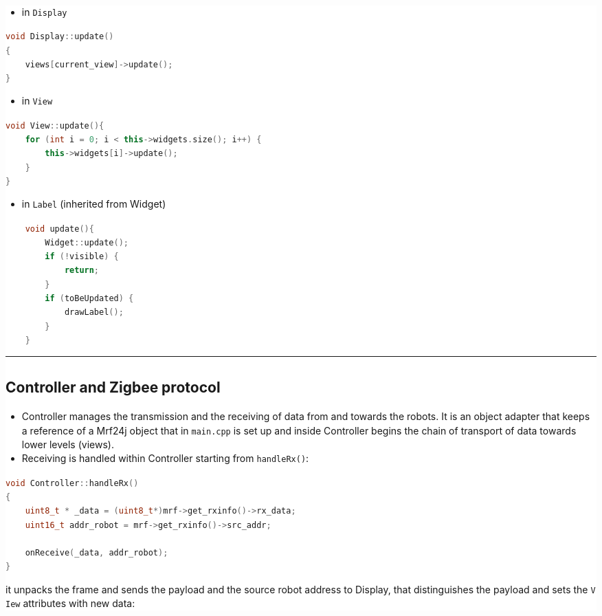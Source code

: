 - in `Display`

```c++
void Display::update()
{
    views[current_view]->update();
}
```

- in `View`

```c++
void View::update(){
    for (int i = 0; i < this->widgets.size(); i++) {
        this->widgets[i]->update();
    }
}
```

- in `Label` (inherited from Widget)

```c++
    void update(){
        Widget::update();
        if (!visible) {
            return;
        }
        if (toBeUpdated) {
            drawLabel();
        }
    }
```



------



## Controller and Zigbee protocol

- Controller manages the transmission and the receiving of data from and towards the robots. It is an object adapter that keeps a reference of a Mrf24j object that in `main.cpp` is set up and inside Controller begins the chain of transport of data towards lower levels (views).
- Receiving is handled within Controller starting from `handleRx()`:

```c++
void Controller::handleRx()
{
    uint8_t * _data = (uint8_t*)mrf->get_rxinfo()->rx_data;
    uint16_t addr_robot = mrf->get_rxinfo()->src_addr;

    onReceive(_data, addr_robot);
}
```

it unpacks the frame and sends the payload and the source robot address to Display, that distinguishes the payload and sets the `VIew` attributes with new data:
